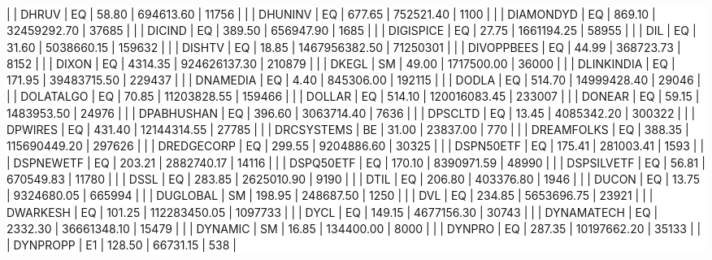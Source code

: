 |  | DHRUV | EQ | 58.80 | 694613.60 | 11756 |
|  | DHUNINV | EQ | 677.65 | 752521.40 | 1100 |
|  | DIAMONDYD | EQ | 869.10 | 32459292.70 | 37685 |
|  | DICIND | EQ | 389.50 | 656947.90 | 1685 |
|  | DIGISPICE | EQ | 27.75 | 1661194.25 | 58955 |
|  | DIL | EQ | 31.60 | 5038660.15 | 159632 |
|  | DISHTV | EQ | 18.85 | 1467956382.50 | 71250301 |
|  | DIVOPPBEES | EQ | 44.99 | 368723.73 | 8152 |
|  | DIXON | EQ | 4314.35 | 924626137.30 | 210879 |
|  | DKEGL | SM | 49.00 | 1717500.00 | 36000 |
|  | DLINKINDIA | EQ | 171.95 | 39483715.50 | 229437 |
|  | DNAMEDIA | EQ | 4.40 | 845306.00 | 192115 |
|  | DODLA | EQ | 514.70 | 14999428.40 | 29046 |
|  | DOLATALGO | EQ | 70.85 | 11203828.55 | 159466 |
|  | DOLLAR | EQ | 514.10 | 120016083.45 | 233007 |
|  | DONEAR | EQ | 59.15 | 1483953.50 | 24976 |
|  | DPABHUSHAN | EQ | 396.60 | 3063714.40 | 7636 |
|  | DPSCLTD | EQ | 13.45 | 4085342.20 | 300322 |
|  | DPWIRES | EQ | 431.40 | 12144314.55 | 27785 |
|  | DRCSYSTEMS | BE | 31.00 | 23837.00 | 770 |
|  | DREAMFOLKS | EQ | 388.35 | 115690449.20 | 297626 |
|  | DREDGECORP | EQ | 299.55 | 9204886.60 | 30325 |
|  | DSPN50ETF | EQ | 175.41 | 281003.41 | 1593 |
|  | DSPNEWETF | EQ | 203.21 | 2882740.17 | 14116 |
|  | DSPQ50ETF | EQ | 170.10 | 8390971.59 | 48990 |
|  | DSPSILVETF | EQ | 56.81 | 670549.83 | 11780 |
|  | DSSL | EQ | 283.85 | 2625010.90 | 9190 |
|  | DTIL | EQ | 206.80 | 403376.80 | 1946 |
|  | DUCON | EQ | 13.75 | 9324680.05 | 665994 |
|  | DUGLOBAL | SM | 198.95 | 248687.50 | 1250 |
|  | DVL | EQ | 234.85 | 5653696.75 | 23921 |
|  | DWARKESH | EQ | 101.25 | 112283450.05 | 1097733 |
|  | DYCL | EQ | 149.15 | 4677156.30 | 30743 |
|  | DYNAMATECH | EQ | 2332.30 | 36661348.10 | 15479 |
|  | DYNAMIC | SM | 16.85 | 134400.00 | 8000 |
|  | DYNPRO | EQ | 287.35 | 10197662.20 | 35133 |
|  | DYNPROPP | E1 | 128.50 | 66731.15 | 538 |